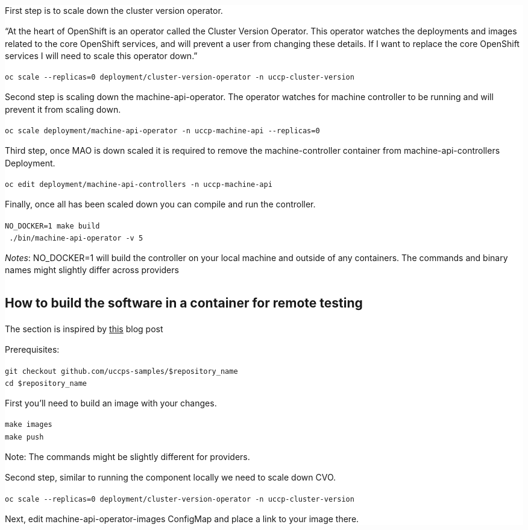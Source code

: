 First step is to scale down the cluster version operator.

“At the heart of OpenShift is an operator called the Cluster Version Operator. This operator watches the deployments and images related to the core OpenShift services, and will prevent a user from changing these details. If I want to replace the core OpenShift services I will need to scale this operator down.”

```
oc scale --replicas=0 deployment/cluster-version-operator -n uccp-cluster-version
```

Second step is scaling down the machine-api-operator. The operator watches for machine controller to be running and will prevent it from scaling down.

``` 
oc scale deployment/machine-api-operator -n uccp-machine-api --replicas=0
```

Third step, once MAO is down scaled it is required to remove the machine-controller container from machine-api-controllers Deployment.

```
oc edit deployment/machine-api-controllers -n uccp-machine-api
```

Finally, once all has been scaled down you can compile and run the controller.

```
NO_DOCKER=1 make build
 ./bin/machine-api-operator -v 5
```

*Notes*:
NO_DOCKER=1 will build the controller on your local machine and outside of any containers.
The commands and binary names might slightly differ across providers

## How to build the software in a container for remote testing

The section is inspired by [this](https://notes.elmiko.dev/2020/08/18/tips-experimenting-mapi.html) blog post

Prerequisites:
```
git checkout github.com/uccps-samples/$repository_name
cd $repository_name
```

First you’ll need to build an image with your changes.

```
make images
make push
```
Note: The commands might be slightly different for providers.


Second step, similar to running the component locally we need to scale down CVO.

```
oc scale --replicas=0 deployment/cluster-version-operator -n uccp-cluster-version
```
Next, edit machine-api-operator-images ConfigMap and place a link to your image there.
